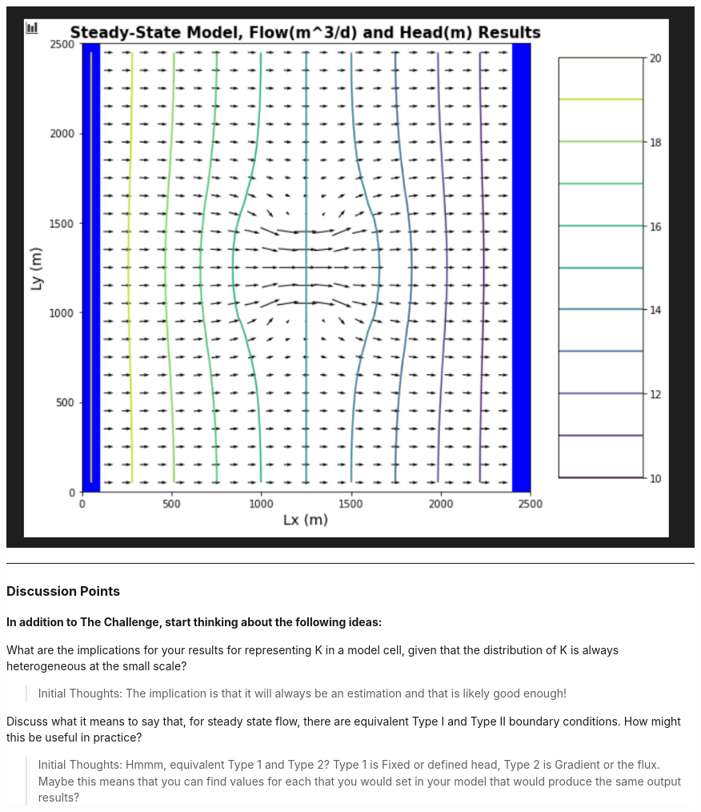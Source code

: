 ![](assets/HW3_final_answers_to_Challenge_Noonan-e1a790b2.PNG)

--------------------------------------

### Discussion Points
**In addition to The Challenge, start thinking about the following ideas:**

What are the implications for your results for representing K in a model cell, given that the distribution of K is always heterogeneous at the small scale?
> Initial Thoughts:  The implication is that it will always be an estimation and that is likely good enough!

Discuss what it means to say that, for steady state flow, there are equivalent Type I and Type II boundary conditions.  How might this be useful in practice?
> Initial Thoughts:  Hmmm, equivalent Type 1 and Type 2?  Type 1 is Fixed or defined head, Type 2 is Gradient or the flux.  Maybe this means that you can find values for each that you would set in your model that would produce the same output results?
